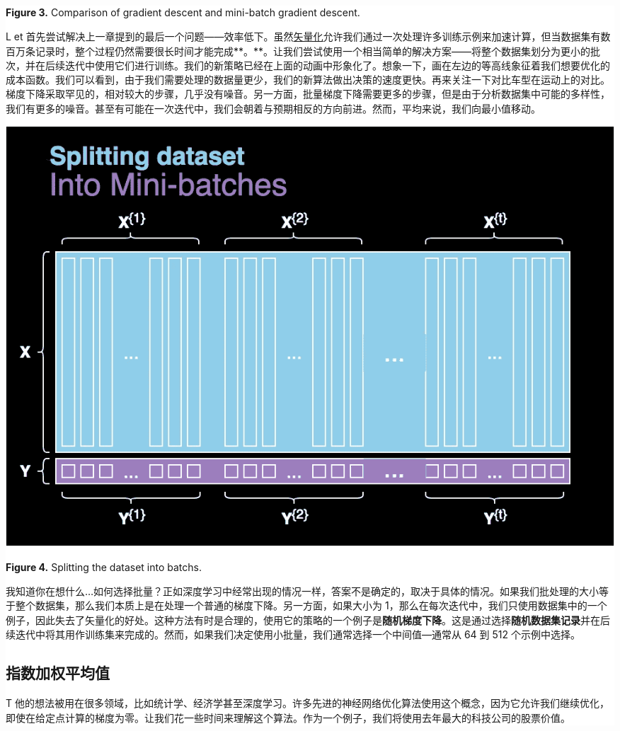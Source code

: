 **Figure 3\.** Comparison of gradient descent and mini-batch gradient descent.

L et 首先尝试解决上一章提到的最后一个问题——效率低下。虽然[矢量化](/https-medium-com-piotr-skalski92-deep-dive-into-deep-networks-math-17660bc376ba)允许我们通过一次处理许多训练示例来加速计算，但当数据集有数百万条记录时，整个过程仍然需要很长时间才能完成**。**。让我们尝试使用一个相当简单的解决方案——将整个数据集划分为更小的批次，并在后续迭代中使用它们进行训练。我们的新策略已经在上面的动画中形象化了。想象一下，画在左边的等高线象征着我们想要优化的成本函数。我们可以看到，由于我们需要处理的数据量更少，我们的新算法做出决策的速度更快。再来关注一下对比车型在运动上的对比。梯度下降采取罕见的，相对较大的步骤，几乎没有噪音。另一方面，批量梯度下降需要更多的步骤，但是由于分析数据集中可能的多样性，我们有更多的噪音。甚至有可能在一次迭代中，我们会朝着与预期相反的方向前进。然而，平均来说，我们向最小值移动。

![](img/5747b36fae7e6a3753fcbe86ad2abe19.png)

**Figure 4\.** Splitting the dataset into batchs.

我知道你在想什么…如何选择批量？正如深度学习中经常出现的情况一样，答案不是确定的，取决于具体的情况。如果我们批处理的大小等于整个数据集，那么我们本质上是在处理一个普通的梯度下降。另一方面，如果大小为 1，那么在每次迭代中，我们只使用数据集中的一个例子，因此失去了矢量化的好处。这种方法有时是合理的，使用它的策略的一个例子是**随机梯度下降**。这是通过选择**随机数据集记录**并在后续迭代中将其用作训练集来完成的。然而，如果我们决定使用小批量，我们通常选择一个中间值—通常从 64 到 512 个示例中选择。

## 指数加权平均值

T 他的想法被用在很多领域，比如统计学、经济学甚至深度学习。许多先进的神经网络优化算法使用这个概念，因为它允许我们继续优化，即使在给定点计算的梯度为零。让我们花一些时间来理解这个算法。作为一个例子，我们将使用去年最大的科技公司的股票价值。
